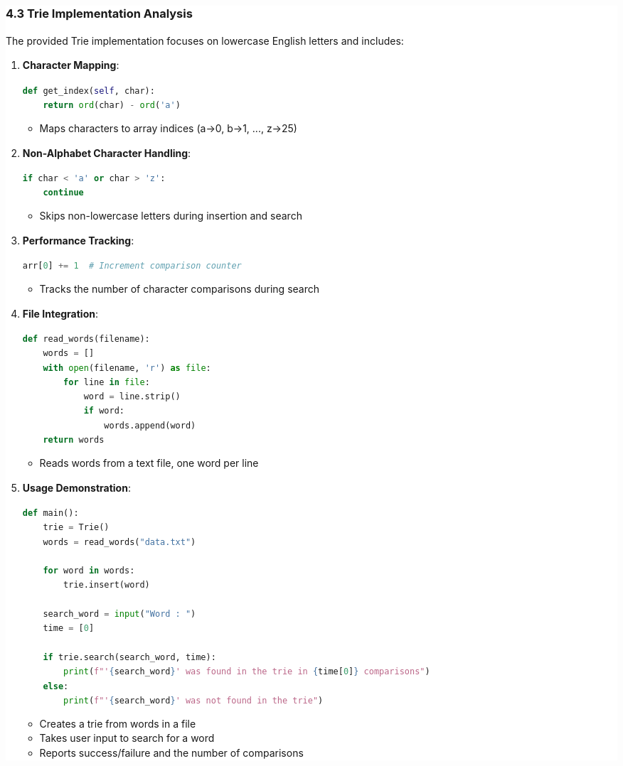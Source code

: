 ### 4.3 Trie Implementation Analysis

The provided Trie implementation focuses on lowercase English letters and includes:

1. **Character Mapping**:
   ```python
   def get_index(self, char):
       return ord(char) - ord('a')
   ```
   - Maps characters to array indices (a→0, b→1, ..., z→25)

2. **Non-Alphabet Character Handling**:
   ```python
   if char < 'a' or char > 'z':
       continue
   ```
   - Skips non-lowercase letters during insertion and search

3. **Performance Tracking**:
   ```python
   arr[0] += 1  # Increment comparison counter
   ```
   - Tracks the number of character comparisons during search

4. **File Integration**:
   ```python
   def read_words(filename):
       words = []
       with open(filename, 'r') as file:
           for line in file:
               word = line.strip()
               if word: 
                   words.append(word)
       return words
   ```
   - Reads words from a text file, one word per line

5. **Usage Demonstration**:
   ```python
   def main():
       trie = Trie()
       words = read_words("data.txt")
       
       for word in words:
           trie.insert(word)
       
       search_word = input("Word : ")
       time = [0]
       
       if trie.search(search_word, time):
           print(f"'{search_word}' was found in the trie in {time[0]} comparisons")
       else:
           print(f"'{search_word}' was not found in the trie")
   ```
   - Creates a trie from words in a file
   - Takes user input to search for a word
   - Reports success/failure and the number of comparisons
